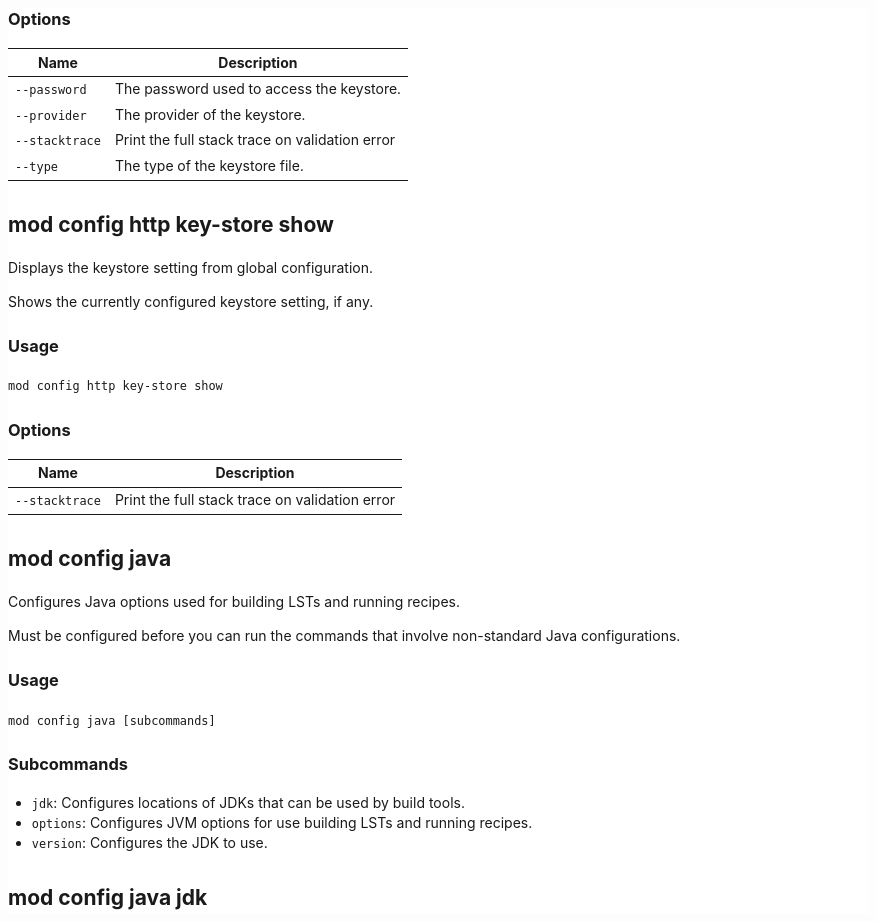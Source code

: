 ### Options

| Name | Description |
| ---- | ----------- |
| `--password` |  The password used to access the keystore. |
| `--provider` |  The provider of the keystore. |
| `--stacktrace` |  Print the full stack trace on validation error |
| `--type` |  The type of the keystore file. |


## mod config http key-store show

Displays the keystore setting from global configuration.


Shows the currently configured keystore setting, if any.

### Usage

```
mod config http key-store show
```

### Options

| Name | Description |
| ---- | ----------- |
| `--stacktrace` |  Print the full stack trace on validation error |


## mod config java

Configures Java options used for building LSTs and running recipes.


Must be configured before you can run the commands that involve non-standard Java configurations.

### Usage

```
mod config java [subcommands]
```


### Subcommands

* `jdk`: Configures locations of JDKs that can be used by build tools.
* `options`: Configures JVM options for use building LSTs and running recipes.
* `version`: Configures the JDK to use.

## mod config java jdk
